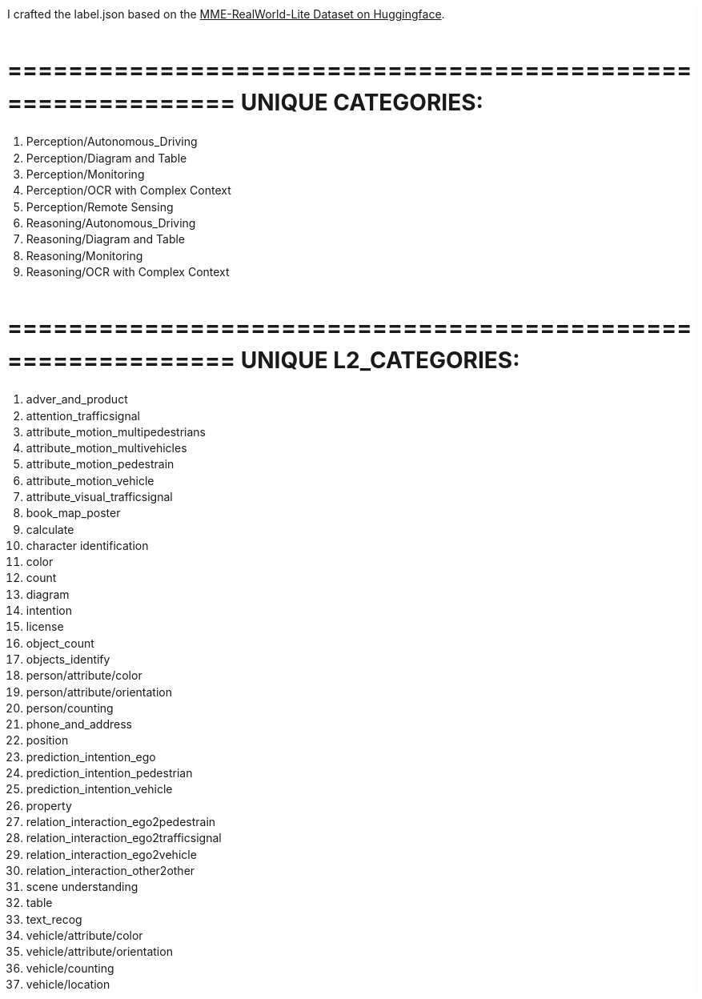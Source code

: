 I crafted the label.json based on the [MME-RealWorld-Lite Dataset on Huggingface](https://huggingface.co/datasets/yifanzhang114/MME-RealWorld-lite-lmms-eval).

============================================================
UNIQUE CATEGORIES:
============================================================
1. Perception/Autonomous_Driving
2. Perception/Diagram and Table
3. Perception/Monitoring
4. Perception/OCR with Complex Context
5. Perception/Remote Sensing
6. Reasoning/Autonomous_Driving
7. Reasoning/Diagram and Table
8. Reasoning/Monitoring
9. Reasoning/OCR with Complex Context

============================================================
UNIQUE L2_CATEGORIES:
============================================================
1. adver_and_product
2. attention_trafficsignal
3. attribute_motion_multipedestrians
4. attribute_motion_multivehicles
5. attribute_motion_pedestrain
6. attribute_motion_vehicle
7. attribute_visual_trafficsignal
8. book_map_poster
9. calculate
10. character identification
11. color
12. count
13. diagram
14. intention
15. license
16. object_count
17. objects_identify
18. person/attribute/color
19. person/attribute/orientation
20. person/counting
21. phone_and_address
22. position
23. prediction_intention_ego
24. prediction_intention_pedestrian
25. prediction_intention_vehicle
26. property
27. relation_interaction_ego2pedestrain
28. relation_interaction_ego2trafficsignal
29. relation_interaction_ego2vehicle
30. relation_interaction_other2other
31. scene understanding
32. table
33. text_recog
34. vehicle/attribute/color
35. vehicle/attribute/orientation
36. vehicle/counting
37. vehicle/location
